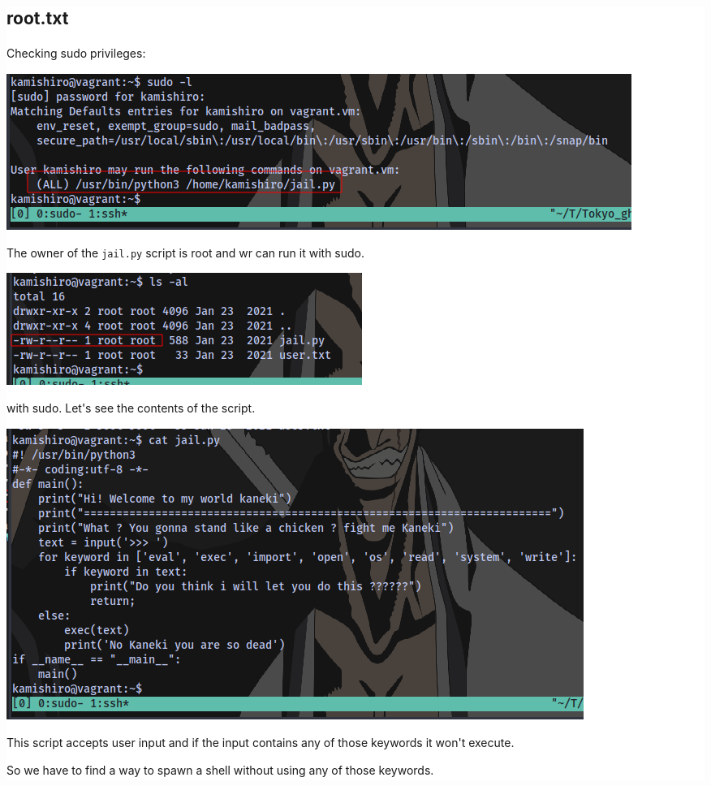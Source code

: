 ## root.txt

Checking sudo privileges:

![](attachments/20240329121402.png)

The owner of the `jail.py` script is root and wr can run it with sudo.

![](attachments/20240329121828.png)

 with sudo. Let's see the contents of the script.

![](attachments/20240329121846.png)

This script accepts user input and if the input contains any of those keywords it won't execute.

So we have to find a way to spawn a shell without using any of those keywords.
